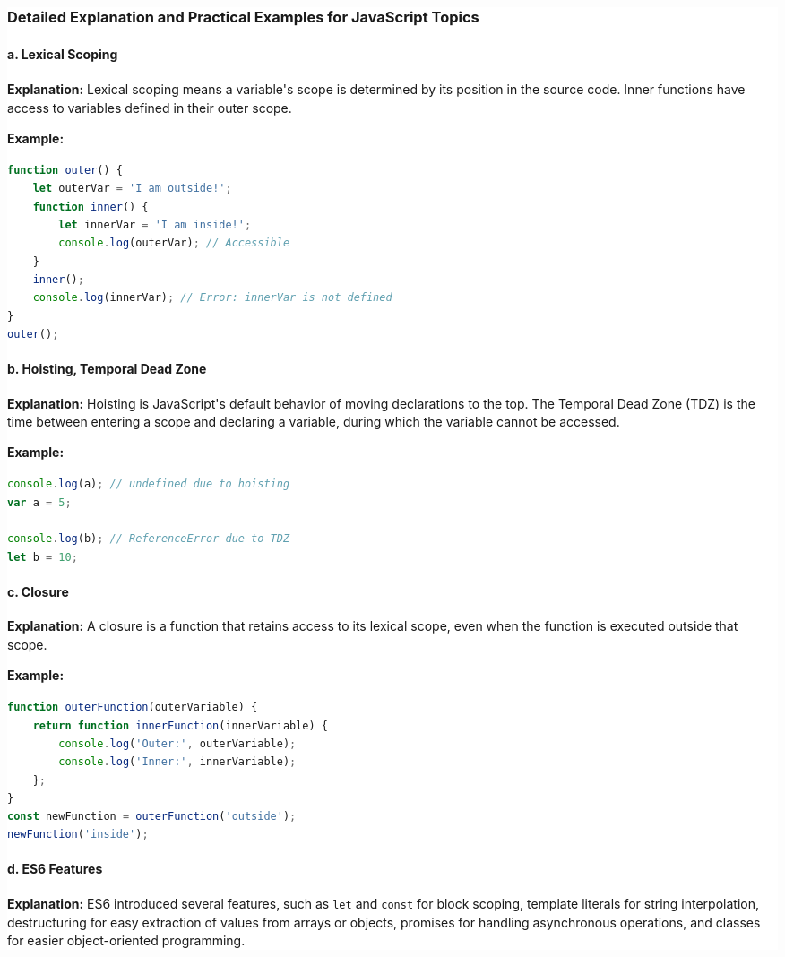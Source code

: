 ### Detailed Explanation and Practical Examples for JavaScript Topics

#### a. Lexical Scoping
**Explanation:** Lexical scoping means a variable's scope is determined by its position in the source code. Inner functions have access to variables defined in their outer scope.

**Example:**
```javascript
function outer() {
    let outerVar = 'I am outside!';
    function inner() {
        let innerVar = 'I am inside!';
        console.log(outerVar); // Accessible
    }
    inner();
    console.log(innerVar); // Error: innerVar is not defined
}
outer();
```

#### b. Hoisting, Temporal Dead Zone
**Explanation:** Hoisting is JavaScript's default behavior of moving declarations to the top. The Temporal Dead Zone (TDZ) is the time between entering a scope and declaring a variable, during which the variable cannot be accessed.

**Example:**
```javascript
console.log(a); // undefined due to hoisting
var a = 5;

console.log(b); // ReferenceError due to TDZ
let b = 10;
```

#### c. Closure
**Explanation:** A closure is a function that retains access to its lexical scope, even when the function is executed outside that scope.

**Example:**
```javascript
function outerFunction(outerVariable) {
    return function innerFunction(innerVariable) {
        console.log('Outer:', outerVariable);
        console.log('Inner:', innerVariable);
    };
}
const newFunction = outerFunction('outside');
newFunction('inside');
```

#### d. ES6 Features
**Explanation:** ES6 introduced several features, such as `let` and `const` for block scoping, template literals for string interpolation, destructuring for easy extraction of values from arrays or objects, promises for handling asynchronous operations, and classes for easier object-oriented programming.
